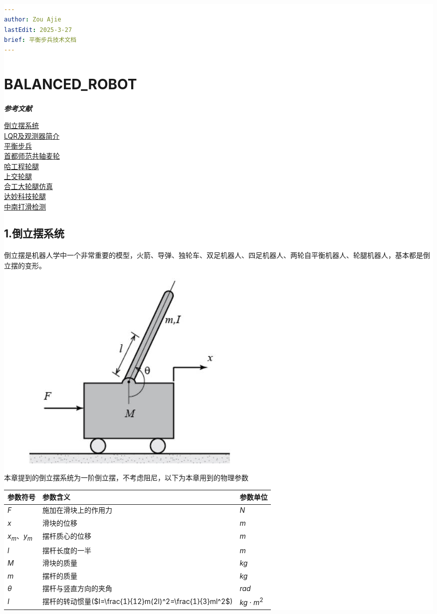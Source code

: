```yaml
---
author: Zou Ajie
lastEdit: 2025-3-27
brief: 平衡步兵技术文档
---
```

# BALANCED_ROBOT
***参考文献***

[倒立摆系统](https://ctms.engin.umich.edu/CTMS/index.php?example=InvertedPendulum&section=SystemModeling)  
[LQR及观测器简介](https://zhuanlan.zhihu.com/p/623843252)  
[平衡步兵](https://bbs.robomaster.com/article/9533)  
[首都师范共轴麦轮](https://bbs.robomaster.com/article/9603)  
[哈工程轮腿](https://zhuanlan.zhihu.com/p/563048952)  
[上交轮腿](https://bbs.robomaster.com/article/9430)  
[合工大轮腿仿真](https://www.bilibili.com/read/cv26677904)  
[达妙科技轮腿](https://gitee.com/kit-miao/wheel-legged)  
[中南打滑检测](https://bbs.robomaster.com/article/43412)  

## 1.倒立摆系统

倒立摆是机器人学中一个非常重要的模型，火箭、导弹、独轮车、双足机器人、四足机器人、两轮自平衡机器人、轮腿机器人，基本都是倒立摆的变形。

![](image/Inverted_Pendulum_1.jpg)

本章提到的倒立摆系统为一阶倒立摆，不考虑阻尼，以下为本章用到的物理参数

| 参数符号  | 参数含义                          | 参数单位 |
| :------- | :-------------------------------  | :------ |
| $F$      | 施加在滑块上的作用力	             | $N$    |
| $x$      | 滑块的位移                         | $m$    |
| $x_m、y_m$| 摆杆质心的位移                    | $m$    |
| $l$      | 摆杆长度的一半                     | $m$    |
| $M$      | 滑块的质量                         | $kg$   |
| $m$      | 摆杆的质量                         | $kg$   |
| $\theta$ | 摆杆与竖直方向的夹角                | $rad$  |
| $I$      | 摆杆的转动惯量($I=\frac{1}{12}m(2l)^2=\frac{1}{3}ml^2$)| $kg\cdot m^2$ |